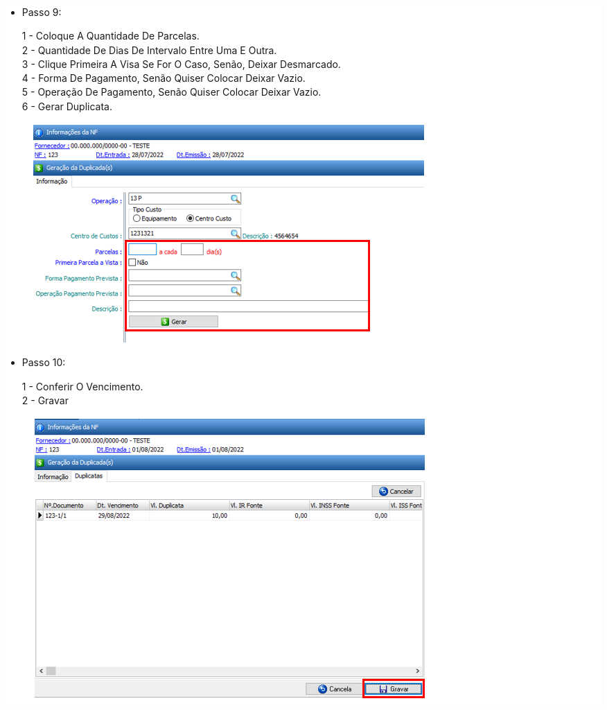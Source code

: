 *   Passo 9:

    1 - Coloque A Quantidade De Parcelas.\
    2 - Quantidade De Dias De Intervalo Entre Uma E Outra.\
    3 - Clique Primeira A Visa Se For O Caso, Senão, Deixar Desmarcado.\
    4 - Forma De Pagamento, Senão Quiser Colocar Deixar Vazio.\
    5 - Operação De Pagamento, Senão Quiser Colocar Deixar Vazio.\
    6 - Gerar Duplicata.

<figure><img src="../../.gitbook/assets/image (8) (1) (1) (1) (1) (1) (1) (1) (1) (1) (1) (1) (1) (1) (1) (1) (1) (1) (1) (1) (1) (1) (1) (1).png" alt=""><figcaption></figcaption></figure>

*   Passo 10:

    1 - Conferir O Vencimento.\
    2 - Gravar

<figure><img src="../../.gitbook/assets/image (9) (1) (1) (1) (1) (1) (1) (1) (1) (1) (1) (1) (1) (1) (1) (1) (1) (1).png" alt=""><figcaption></figcaption></figure>
